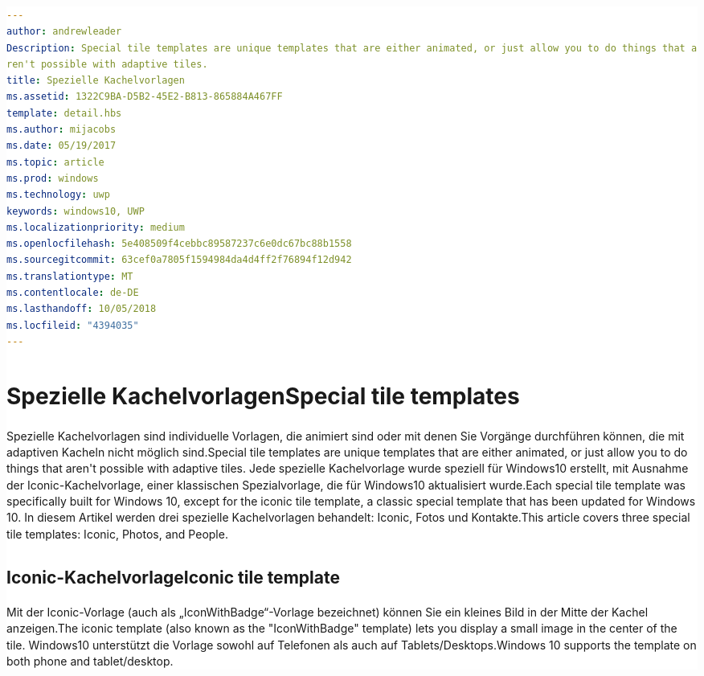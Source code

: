 ```yaml
---
author: andrewleader
Description: Special tile templates are unique templates that are either animated, or just allow you to do things that aren't possible with adaptive tiles.
title: Spezielle Kachelvorlagen
ms.assetid: 1322C9BA-D5B2-45E2-B813-865884A467FF
template: detail.hbs
ms.author: mijacobs
ms.date: 05/19/2017
ms.topic: article
ms.prod: windows
ms.technology: uwp
keywords: windows10, UWP
ms.localizationpriority: medium
ms.openlocfilehash: 5e408509f4cebbc89587237c6e0dc67bc88b1558
ms.sourcegitcommit: 63cef0a7805f1594984da4d4ff2f76894f12d942
ms.translationtype: MT
ms.contentlocale: de-DE
ms.lasthandoff: 10/05/2018
ms.locfileid: "4394035"
---
```

# <a name="special-tile-templates"></a><span data-ttu-id="f5d43-103">Spezielle Kachelvorlagen</span><span class="sxs-lookup"><span data-stu-id="f5d43-103">Special tile templates</span></span>
 

<span data-ttu-id="f5d43-104">Spezielle Kachelvorlagen sind individuelle Vorlagen, die animiert sind oder mit denen Sie Vorgänge durchführen können, die mit adaptiven Kacheln nicht möglich sind.</span><span class="sxs-lookup"><span data-stu-id="f5d43-104">Special tile templates are unique templates that are either animated, or just allow you to do things that aren't possible with adaptive tiles.</span></span> <span data-ttu-id="f5d43-105">Jede spezielle Kachelvorlage wurde speziell für Windows10 erstellt, mit Ausnahme der Iconic-Kachelvorlage, einer klassischen Spezialvorlage, die für Windows10 aktualisiert wurde.</span><span class="sxs-lookup"><span data-stu-id="f5d43-105">Each special tile template was specifically built for Windows 10, except for the iconic tile template, a classic special template that has been updated for Windows 10.</span></span> <span data-ttu-id="f5d43-106">In diesem Artikel werden drei spezielle Kachelvorlagen behandelt: Iconic, Fotos und Kontakte.</span><span class="sxs-lookup"><span data-stu-id="f5d43-106">This article covers three special tile templates: Iconic, Photos, and People.</span></span>

## <a name="iconic-tile-template"></a><span data-ttu-id="f5d43-107">Iconic-Kachelvorlage</span><span class="sxs-lookup"><span data-stu-id="f5d43-107">Iconic tile template</span></span>


<span data-ttu-id="f5d43-108">Mit der Iconic-Vorlage (auch als „IconWithBadge“-Vorlage bezeichnet) können Sie ein kleines Bild in der Mitte der Kachel anzeigen.</span><span class="sxs-lookup"><span data-stu-id="f5d43-108">The iconic template (also known as the "IconWithBadge" template) lets you display a small image in the center of the tile.</span></span> <span data-ttu-id="f5d43-109">Windows10 unterstützt die Vorlage sowohl auf Telefonen als auch auf Tablets/Desktops.</span><span class="sxs-lookup"><span data-stu-id="f5d43-109">Windows 10 supports the template on both phone and tablet/desktop.</span></span>
